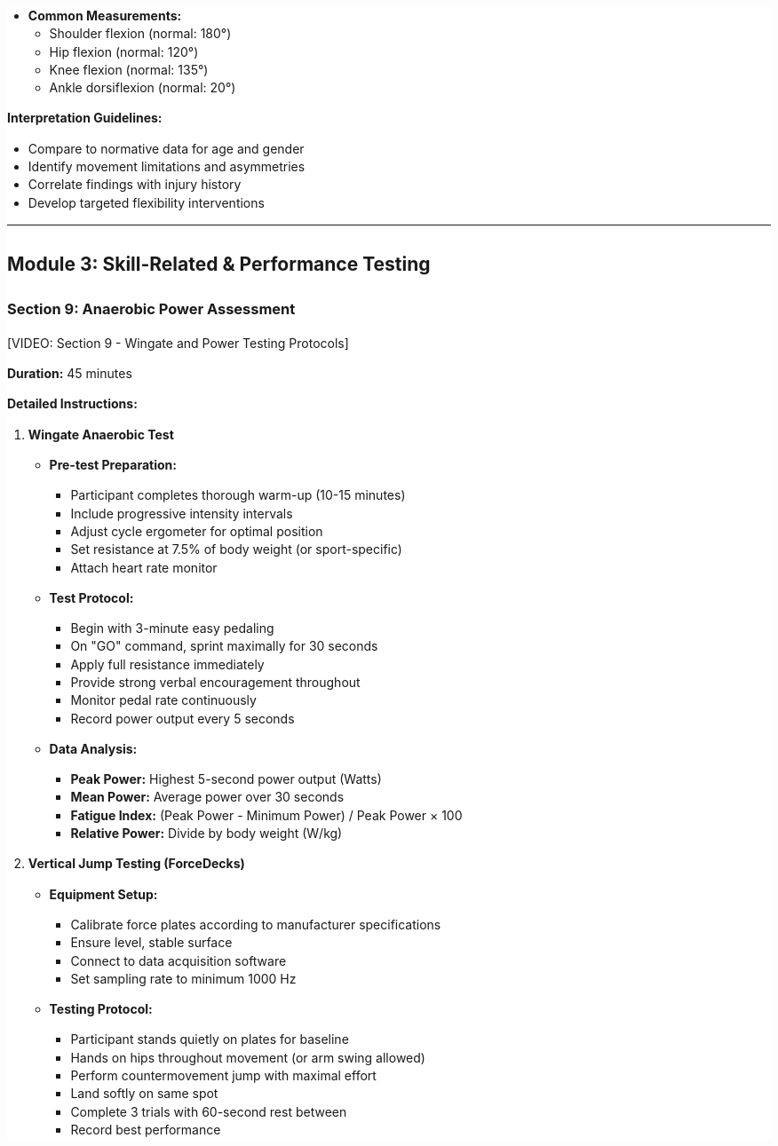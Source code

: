    - **Common Measurements:**
     - Shoulder flexion (normal: 180°)
     - Hip flexion (normal: 120°)
     - Knee flexion (normal: 135°)
     - Ankle dorsiflexion (normal: 20°)

**Interpretation Guidelines:**
- Compare to normative data for age and gender
- Identify movement limitations and asymmetries
- Correlate findings with injury history
- Develop targeted flexibility interventions

---

## Module 3: Skill-Related & Performance Testing

### Section 9: Anaerobic Power Assessment
[VIDEO: Section 9 - Wingate and Power Testing Protocols]

**Duration:** 45 minutes

**Detailed Instructions:**
1. **Wingate Anaerobic Test**
   - **Pre-test Preparation:**
     - Participant completes thorough warm-up (10-15 minutes)
     - Include progressive intensity intervals
     - Adjust cycle ergometer for optimal position
     - Set resistance at 7.5% of body weight (or sport-specific)
     - Attach heart rate monitor
   
   - **Test Protocol:**
     - Begin with 3-minute easy pedaling
     - On "GO" command, sprint maximally for 30 seconds
     - Apply full resistance immediately
     - Provide strong verbal encouragement throughout
     - Monitor pedal rate continuously
     - Record power output every 5 seconds
   
   - **Data Analysis:**
     - **Peak Power:** Highest 5-second power output (Watts)
     - **Mean Power:** Average power over 30 seconds
     - **Fatigue Index:** (Peak Power - Minimum Power) / Peak Power × 100
     - **Relative Power:** Divide by body weight (W/kg)

2. **Vertical Jump Testing (ForceDecks)**
   - **Equipment Setup:**
     - Calibrate force plates according to manufacturer specifications
     - Ensure level, stable surface
     - Connect to data acquisition software
     - Set sampling rate to minimum 1000 Hz
   
   - **Testing Protocol:**
     - Participant stands quietly on plates for baseline
     - Hands on hips throughout movement (or arm swing allowed)
     - Perform countermovement jump with maximal effort
     - Land softly on same spot
     - Complete 3 trials with 60-second rest between
     - Record best performance
   